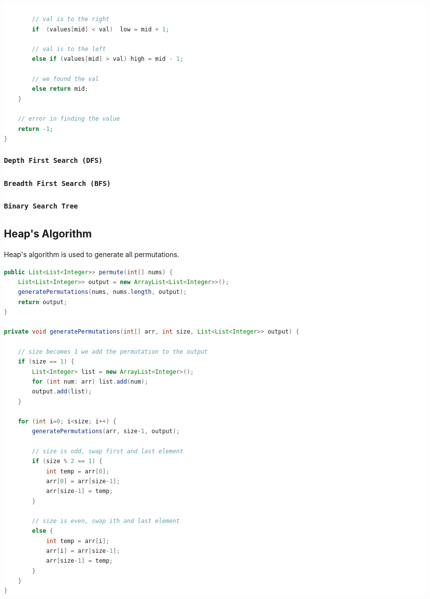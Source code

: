 ```java

        // val is to the right
        if  (values[mid] < val)  low = mid + 1;

        // val is to the left
        else if (values[mid] > val) high = mid - 1;

        // we found the val
        else return mid;
    }

    // error in finding the value
    return -1;
}
```

### `Depth First Search (DFS)`

### `Breadth First Search (BFS)`

### `Binary Search Tree`

## Heap's Algorithm

Heap's algorithm is used to generate all permutations.

```java
public List<List<Integer>> permute(int[] nums) {
    List<List<Integer>> output = new ArrayList<List<Integer>>();
    generatePermutations(nums, nums.length, output);
    return output;
}

private void generatePermutations(int[] arr, int size, List<List<Integer>> output) {
    
    // size becomes 1 we add the permutation to the output
    if (size == 1) {
        List<Integer> list = new ArrayList<Integer>();
        for (int num: arr) list.add(num);
        output.add(list);
    }

    for (int i=0; i<size; i++) { 
        generatePermutations(arr, size-1, output); 

        // size is odd, swap first and last element 
        if (size % 2 == 1) { 
            int temp = arr[0]; 
            arr[0] = arr[size-1]; 
            arr[size-1] = temp; 
        } 

        // size is even, swap ith and last element 
        else { 
            int temp = arr[i]; 
            arr[i] = arr[size-1]; 
            arr[size-1] = temp; 
        } 
    }
}
```
